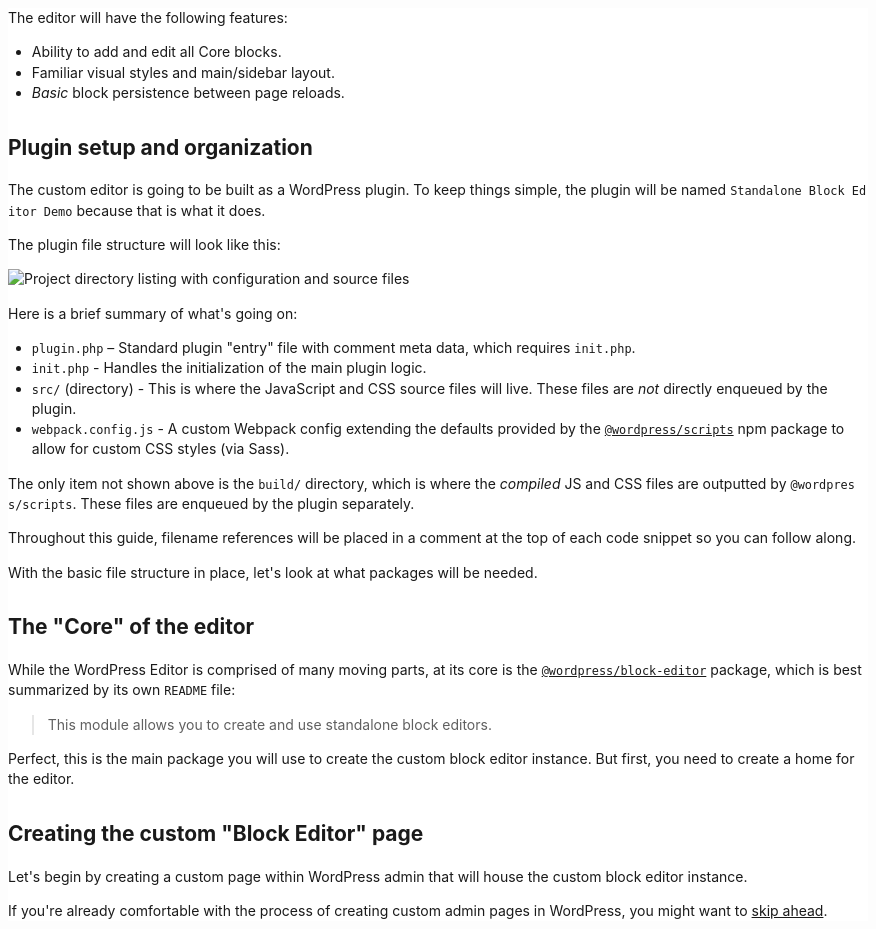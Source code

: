The editor will have the following features:

- Ability to add and edit all Core blocks.
- Familiar visual styles and main/sidebar layout.
- _Basic_ block persistence between page reloads.

## Plugin setup and organization

The custom editor is going to be built as a WordPress plugin. To keep things simple, the plugin will be named `Standalone Block Editor Demo` because that is what it does.

The plugin file structure will look like this:

![Project directory listing with configuration and source files](https://wordpress.org/gutenberg/files/2020/03/repo-files.png 'Screenshot showing file structure of the Plugin at https://github.com/getdave/standalone-block-editor.')

Here is a brief summary of what's going on:

- `plugin.php` – Standard plugin "entry" file with comment meta data, which requires `init.php`.
- `init.php` - Handles the initialization of the main plugin logic.
- `src/` (directory) - This is where the JavaScript and CSS source files will live. These files are _not_ directly enqueued by the plugin.
- `webpack.config.js` - A custom Webpack config extending the defaults provided by the [`@wordpress/scripts`](https://developer.wordpress.org/block-editor/reference-guides/packages/packages-scripts/) npm package to allow for custom CSS styles (via Sass).

The only item not shown above is the `build/` directory, which is where the _compiled_ JS and CSS files are outputted by `@wordpress/scripts`. These files are enqueued by the plugin separately.

<div class="callout callout-info">
 Throughout this guide, filename references will be placed in a comment at the top of each code snippet so you can follow along.
</div>

With the basic file structure in place, let's look at what packages will be needed.

## The "Core" of the editor

While the WordPress Editor is comprised of many moving parts, at its core is the [`@wordpress/block-editor`](/packages/block-editor/README.md) package, which is best summarized by its own `README` file:

> This module allows you to create and use standalone block editors.

Perfect, this is the main package you will use to create the custom block editor instance. But first, you need to create a home for the editor.

## Creating the custom "Block Editor" page

Let's begin by creating a custom page within WordPress admin that will house the custom block editor instance.

<div class="callout callout-info">
 If you're already comfortable with the process of creating custom admin pages in WordPress, you might want to <a href="#registering-and-rendering-our-custom-block-editor">skip ahead</a>.
</div>

